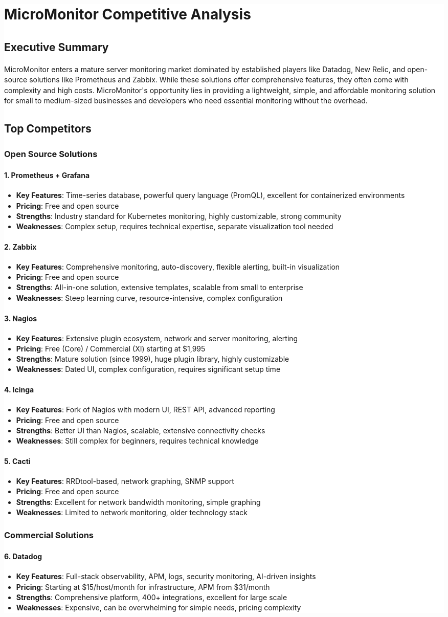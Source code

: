 # MicroMonitor Competitive Analysis

## Executive Summary

MicroMonitor enters a mature server monitoring market dominated by established players like Datadog, New Relic, and open-source solutions like Prometheus and Zabbix. While these solutions offer comprehensive features, they often come with complexity and high costs. MicroMonitor's opportunity lies in providing a lightweight, simple, and affordable monitoring solution for small to medium-sized businesses and developers who need essential monitoring without the overhead.

## Top Competitors

### Open Source Solutions

#### 1. **Prometheus + Grafana**
- **Key Features**: Time-series database, powerful query language (PromQL), excellent for containerized environments
- **Pricing**: Free and open source
- **Strengths**: Industry standard for Kubernetes monitoring, highly customizable, strong community
- **Weaknesses**: Complex setup, requires technical expertise, separate visualization tool needed

#### 2. **Zabbix**
- **Key Features**: Comprehensive monitoring, auto-discovery, flexible alerting, built-in visualization
- **Pricing**: Free and open source
- **Strengths**: All-in-one solution, extensive templates, scalable from small to enterprise
- **Weaknesses**: Steep learning curve, resource-intensive, complex configuration

#### 3. **Nagios**
- **Key Features**: Extensive plugin ecosystem, network and server monitoring, alerting
- **Pricing**: Free (Core) / Commercial (XI) starting at $1,995
- **Strengths**: Mature solution (since 1999), huge plugin library, highly customizable
- **Weaknesses**: Dated UI, complex configuration, requires significant setup time

#### 4. **Icinga**
- **Key Features**: Fork of Nagios with modern UI, REST API, advanced reporting
- **Pricing**: Free and open source
- **Strengths**: Better UI than Nagios, scalable, extensive connectivity checks
- **Weaknesses**: Still complex for beginners, requires technical knowledge

#### 5. **Cacti**
- **Key Features**: RRDtool-based, network graphing, SNMP support
- **Pricing**: Free and open source
- **Strengths**: Excellent for network bandwidth monitoring, simple graphing
- **Weaknesses**: Limited to network monitoring, older technology stack

### Commercial Solutions

#### 6. **Datadog**
- **Key Features**: Full-stack observability, APM, logs, security monitoring, AI-driven insights
- **Pricing**: Starting at $15/host/month for infrastructure, APM from $31/month
- **Strengths**: Comprehensive platform, 400+ integrations, excellent for large scale
- **Weaknesses**: Expensive, can be overwhelming for simple needs, pricing complexity
